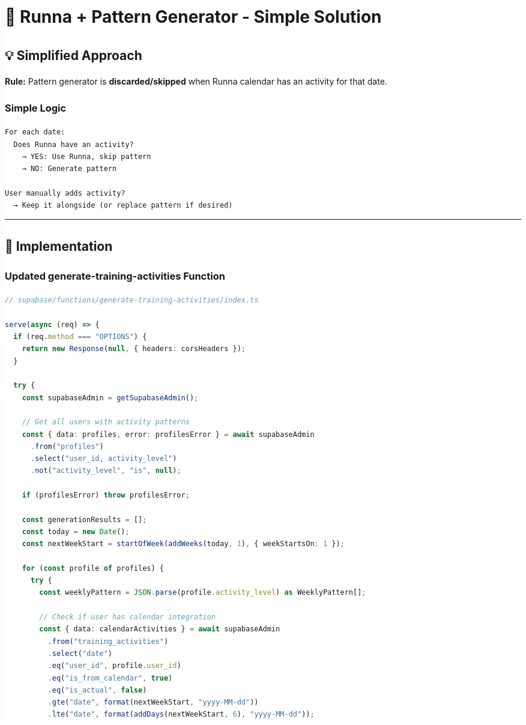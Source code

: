 # 🎯 Runna + Pattern Generator - Simple Solution

## 💡 Simplified Approach

**Rule:** Pattern generator is **discarded/skipped** when Runna calendar has an activity for that date.

### Simple Logic

```
For each date:
  Does Runna have an activity? 
    → YES: Use Runna, skip pattern
    → NO: Generate pattern

User manually adds activity?
  → Keep it alongside (or replace pattern if desired)
```

---

## 🔧 Implementation

### Updated generate-training-activities Function

```typescript
// supabase/functions/generate-training-activities/index.ts

serve(async (req) => {
  if (req.method === "OPTIONS") {
    return new Response(null, { headers: corsHeaders });
  }

  try {
    const supabaseAdmin = getSupabaseAdmin();

    // Get all users with activity patterns
    const { data: profiles, error: profilesError } = await supabaseAdmin
      .from("profiles")
      .select("user_id, activity_level")
      .not("activity_level", "is", null);

    if (profilesError) throw profilesError;

    const generationResults = [];
    const today = new Date();
    const nextWeekStart = startOfWeek(addWeeks(today, 1), { weekStartsOn: 1 });

    for (const profile of profiles) {
      try {
        const weeklyPattern = JSON.parse(profile.activity_level) as WeeklyPattern[];

        // Check if user has calendar integration
        const { data: calendarActivities } = await supabaseAdmin
          .from("training_activities")
          .select("date")
          .eq("user_id", profile.user_id)
          .eq("is_from_calendar", true)
          .eq("is_actual", false)
          .gte("date", format(nextWeekStart, "yyyy-MM-dd"))
          .lte("date", format(addDays(nextWeekStart, 6), "yyyy-MM-dd"));

```